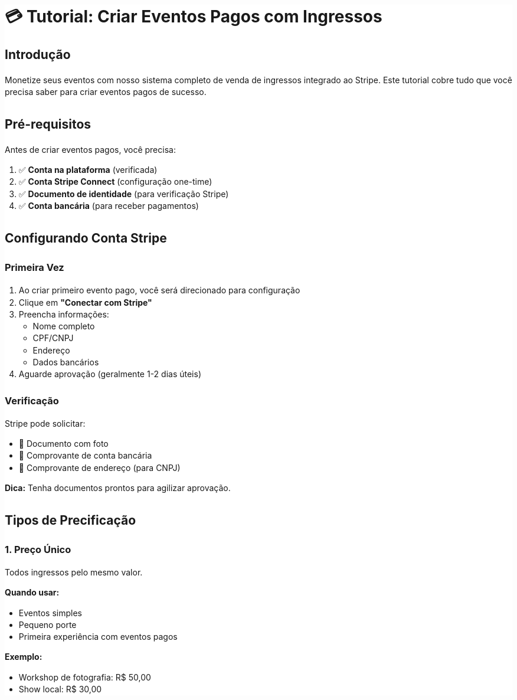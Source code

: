 # 💳 Tutorial: Criar Eventos Pagos com Ingressos

## Introdução

Monetize seus eventos com nosso sistema completo de venda de ingressos integrado ao Stripe. Este tutorial cobre tudo que você precisa saber para criar eventos pagos de sucesso.

## Pré-requisitos

Antes de criar eventos pagos, você precisa:

1. ✅ **Conta na plataforma** (verificada)
2. ✅ **Conta Stripe Connect** (configuração one-time)
3. ✅ **Documento de identidade** (para verificação Stripe)
4. ✅ **Conta bancária** (para receber pagamentos)

## Configurando Conta Stripe

### Primeira Vez

1. Ao criar primeiro evento pago, você será direcionado para configuração
2. Clique em **"Conectar com Stripe"**
3. Preencha informações:
   - Nome completo
   - CPF/CNPJ
   - Endereço
   - Dados bancários
4. Aguarde aprovação (geralmente 1-2 dias úteis)

### Verificação

Stripe pode solicitar:
- 📄 Documento com foto
- 🏦 Comprovante de conta bancária
- 🏢 Comprovante de endereço (para CNPJ)

**Dica:** Tenha documentos prontos para agilizar aprovação.

## Tipos de Precificação

### 1. Preço Único

Todos ingressos pelo mesmo valor.

**Quando usar:**
- Eventos simples
- Pequeno porte
- Primeira experiência com eventos pagos

**Exemplo:**
- Workshop de fotografia: R$ 50,00
- Show local: R$ 30,00
